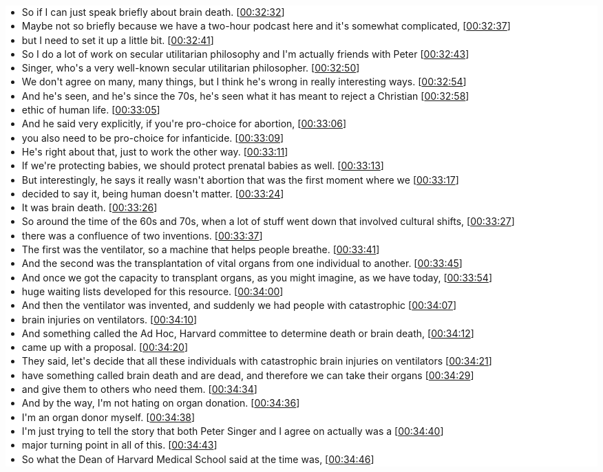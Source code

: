 *  So if I can just speak briefly about brain death. [[00:32:32](https://www.youtube.com/watch?v=hjVtq-7hVec&t=1952.04s)]
*  Maybe not so briefly because we have a two-hour podcast here and it's somewhat complicated, [[00:32:37](https://www.youtube.com/watch?v=hjVtq-7hVec&t=1957.48s)]
*  but I need to set it up a little bit. [[00:32:41](https://www.youtube.com/watch?v=hjVtq-7hVec&t=1961.48s)]
*  So I do a lot of work on secular utilitarian philosophy and I'm actually friends with Peter [[00:32:43](https://www.youtube.com/watch?v=hjVtq-7hVec&t=1963.96s)]
*  Singer, who's a very well-known secular utilitarian philosopher. [[00:32:50](https://www.youtube.com/watch?v=hjVtq-7hVec&t=1970.76s)]
*  We don't agree on many, many things, but I think he's wrong in really interesting ways. [[00:32:54](https://www.youtube.com/watch?v=hjVtq-7hVec&t=1974.36s)]
*  And he's seen, and he's since the 70s, he's seen what it has meant to reject a Christian [[00:32:58](https://www.youtube.com/watch?v=hjVtq-7hVec&t=1978.44s)]
*  ethic of human life. [[00:33:05](https://www.youtube.com/watch?v=hjVtq-7hVec&t=1985.4s)]
*  And he said very explicitly, if you're pro-choice for abortion, [[00:33:06](https://www.youtube.com/watch?v=hjVtq-7hVec&t=1986.28s)]
*  you also need to be pro-choice for infanticide. [[00:33:09](https://www.youtube.com/watch?v=hjVtq-7hVec&t=1989.4s)]
*  He's right about that, just to work the other way. [[00:33:11](https://www.youtube.com/watch?v=hjVtq-7hVec&t=1991.48s)]
*  If we're protecting babies, we should protect prenatal babies as well. [[00:33:13](https://www.youtube.com/watch?v=hjVtq-7hVec&t=1993.64s)]
*  But interestingly, he says it really wasn't abortion that was the first moment where we [[00:33:17](https://www.youtube.com/watch?v=hjVtq-7hVec&t=1997.0s)]
*  decided to say it, being human doesn't matter. [[00:33:24](https://www.youtube.com/watch?v=hjVtq-7hVec&t=2004.1999999999998s)]
*  It was brain death. [[00:33:26](https://www.youtube.com/watch?v=hjVtq-7hVec&t=2006.1999999999998s)]
*  So around the time of the 60s and 70s, when a lot of stuff went down that involved cultural shifts, [[00:33:27](https://www.youtube.com/watch?v=hjVtq-7hVec&t=2007.08s)]
*  there was a confluence of two inventions. [[00:33:37](https://www.youtube.com/watch?v=hjVtq-7hVec&t=2017.4799999999998s)]
*  The first was the ventilator, so a machine that helps people breathe. [[00:33:41](https://www.youtube.com/watch?v=hjVtq-7hVec&t=2021.3999999999999s)]
*  And the second was the transplantation of vital organs from one individual to another. [[00:33:45](https://www.youtube.com/watch?v=hjVtq-7hVec&t=2025.96s)]
*  And once we got the capacity to transplant organs, as you might imagine, as we have today, [[00:33:54](https://www.youtube.com/watch?v=hjVtq-7hVec&t=2034.28s)]
*  huge waiting lists developed for this resource. [[00:34:00](https://www.youtube.com/watch?v=hjVtq-7hVec&t=2040.68s)]
*  And then the ventilator was invented, and suddenly we had people with catastrophic [[00:34:07](https://www.youtube.com/watch?v=hjVtq-7hVec&t=2047.3200000000002s)]
*  brain injuries on ventilators. [[00:34:10](https://www.youtube.com/watch?v=hjVtq-7hVec&t=2050.2s)]
*  And something called the Ad Hoc, Harvard committee to determine death or brain death, [[00:34:12](https://www.youtube.com/watch?v=hjVtq-7hVec&t=2052.68s)]
*  came up with a proposal. [[00:34:20](https://www.youtube.com/watch?v=hjVtq-7hVec&t=2060.68s)]
*  They said, let's decide that all these individuals with catastrophic brain injuries on ventilators [[00:34:21](https://www.youtube.com/watch?v=hjVtq-7hVec&t=2061.7999999999997s)]
*  have something called brain death and are dead, and therefore we can take their organs [[00:34:29](https://www.youtube.com/watch?v=hjVtq-7hVec&t=2069.0s)]
*  and give them to others who need them. [[00:34:34](https://www.youtube.com/watch?v=hjVtq-7hVec&t=2074.04s)]
*  And by the way, I'm not hating on organ donation. [[00:34:36](https://www.youtube.com/watch?v=hjVtq-7hVec&t=2076.52s)]
*  I'm an organ donor myself. [[00:34:38](https://www.youtube.com/watch?v=hjVtq-7hVec&t=2078.2s)]
*  I'm just trying to tell the story that both Peter Singer and I agree on actually was a [[00:34:40](https://www.youtube.com/watch?v=hjVtq-7hVec&t=2080.4399999999996s)]
*  major turning point in all of this. [[00:34:43](https://www.youtube.com/watch?v=hjVtq-7hVec&t=2083.96s)]
*  So what the Dean of Harvard Medical School said at the time was, [[00:34:46](https://www.youtube.com/watch?v=hjVtq-7hVec&t=2086.2799999999997s)]